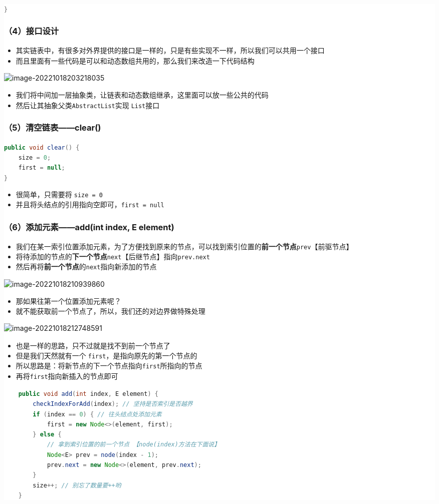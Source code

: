 ```java
}
```



### （4）接口设计

* 其实链表中，有很多对外界提供的接口是一样的，只是有些实现不一样，所以我们可以共用一个接口
* 而且里面有一些代码是可以和动态数组共用的，那么我们来改造一下代码结构

![image-20221018203218035](https://p3-juejin.byteimg.com/tos-cn-i-k3u1fbpfcp/4ed8ea5f7a5c444eb5eb4daeac06cd41~tplv-k3u1fbpfcp-zoom-1.image)



* 我们将中间加一层抽象类，让链表和动态数组继承，这里面可以放一些公共的代码
* 然后让其抽象父类`AbstractList`实现 `List`接口



### （5）清空链表——clear()

```java
public void clear() {
    size = 0;
    first = null;
}
```

* 很简单，只需要将 `size = 0`
* 并且将头结点的引用指向空即可，`first = null`



### （6）添加元素——add(int index, E element)

* 我们在某一索引位置添加元素，为了方便找到原来的节点，可以找到索引位置的**前一个节点**`prev`【前驱节点】
* 将待添加的节点的**下一个节点**`next`【后继节点】指向`prev.next`
* 然后再将**前一个节点**的`next`指向新添加的节点

![image-20221018210939860](https://p3-juejin.byteimg.com/tos-cn-i-k3u1fbpfcp/4b34848586a6417a80a3ce0d44bae86e~tplv-k3u1fbpfcp-zoom-1.image)

* 那如果往第一个位置添加元素呢？
* 就不能获取前一个节点了，所以，我们还的对边界做特殊处理

![image-20221018212748591](https://p3-juejin.byteimg.com/tos-cn-i-k3u1fbpfcp/581ca6f79d244e6da5cafb8d1ee3561c~tplv-k3u1fbpfcp-zoom-1.image)

* 也是一样的思路，只不过就是找不到前一个节点了
* 但是我们天然就有一个 `first`，是指向原先的第一个节点的
* 所以思路是：将新节点的下一个节点指向`first`所指向的节点
* 再将`first`指向新插入的节点即可

```java
    public void add(int index, E element) {
        checkIndexForAdd(index); // 坚持是否索引是否越界
        if (index == 0) { // 往头结点处添加元素
            first = new Node<>(element, first);
        } else {
            // 拿到索引位置的前一个节点 【node(index)方法在下面说】
            Node<E> prev = node(index - 1);
            prev.next = new Node<>(element, prev.next);
        }
        size++; // 别忘了数量要++哟 
    }
```
